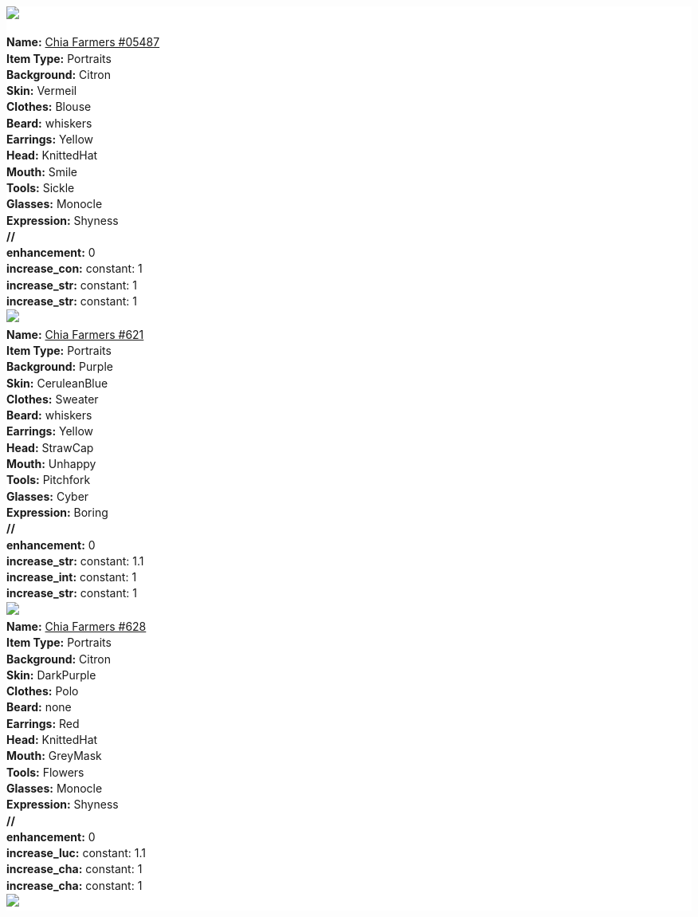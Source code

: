 <a href="https://mintgarden.io/nfts/nft1tc3zd00tz0a70cj80cd9x4kfmazqfxv0c7lz83j9pj4acw6u5q0sqj394m"><img loading="lazy" src="https://assets.mainnet.mintgarden.io/thumbnails/a091fde80cede9d17c48cb1f62f7e6c3ef4c34f3771a1bbe98c1751e7f37bd11.webp"></a>
<div><strong>Name:</strong> <a href="https://mintgarden.io/nfts/nft1tc3zd00tz0a70cj80cd9x4kfmazqfxv0c7lz83j9pj4acw6u5q0sqj394m">Chia Farmers #05487</a></div>
<div><strong>Item Type:</strong> Portraits</div>
<div><strong>Background:</strong> Citron</div>
<div><strong>Skin:</strong> Vermeil</div>
<div><strong>Clothes:</strong> Blouse</div>
<div><strong>Beard:</strong> whiskers</div>
<div><strong>Earrings:</strong> Yellow</div>
<div><strong>Head:</strong> KnittedHat</div>
<div><strong>Mouth:</strong> Smile</div>
<div><strong>Tools:</strong> Sickle</div>
<div><strong>Glasses:</strong> Monocle</div>
<div><strong>Expression:</strong> Shyness</div>
<div><strong>//</strong></div><div><strong>enhancement:</strong> 0</div>
<div><strong>increase_con:</strong> constant: 1</div>
<div><strong>increase_str:</strong> constant: 1</div>
<div><strong>increase_str:</strong> constant: 1</div>
</div>
<div class="item_thumbnail">
<a href="https://mintgarden.io/nfts/nft1yj6j957ksxxdhjav4x0rtpx2w2wps3a29d4hfhm4yaaq5ec072usu2l4xm"><img loading="lazy" src="https://assets.mainnet.mintgarden.io/thumbnails/c6d037999a2045f0a04cdfd2423814e7d9dd564f22fb78b461fb8f98cb925fd4.webp"></a>
<div><strong>Name:</strong> <a href="https://mintgarden.io/nfts/nft1yj6j957ksxxdhjav4x0rtpx2w2wps3a29d4hfhm4yaaq5ec072usu2l4xm">Chia Farmers #621</a></div>
<div><strong>Item Type:</strong> Portraits</div>
<div><strong>Background:</strong> Purple</div>
<div><strong>Skin:</strong> CeruleanBlue</div>
<div><strong>Clothes:</strong> Sweater</div>
<div><strong>Beard:</strong> whiskers</div>
<div><strong>Earrings:</strong> Yellow</div>
<div><strong>Head:</strong> StrawCap</div>
<div><strong>Mouth:</strong> Unhappy</div>
<div><strong>Tools:</strong> Pitchfork</div>
<div><strong>Glasses:</strong> Cyber</div>
<div><strong>Expression:</strong> Boring</div>
<div><strong>//</strong></div><div><strong>enhancement:</strong> 0</div>
<div><strong>increase_str:</strong> constant: 1.1</div>
<div><strong>increase_int:</strong> constant: 1</div>
<div><strong>increase_str:</strong> constant: 1</div>
</div>
<div class="item_thumbnail">
<a href="https://mintgarden.io/nfts/nft1we3ykm75y7e8vkgpz9ygus3dtuc235krvdw8nawetuxg9y6jnfpqy2fe4c"><img loading="lazy" src="https://assets.mainnet.mintgarden.io/thumbnails/a8caa03c6ad01c257d9bfa873a6dc30f05da2e30c2c44664e55dc30d4e6e5219.webp"></a>
<div><strong>Name:</strong> <a href="https://mintgarden.io/nfts/nft1we3ykm75y7e8vkgpz9ygus3dtuc235krvdw8nawetuxg9y6jnfpqy2fe4c">Chia Farmers #628</a></div>
<div><strong>Item Type:</strong> Portraits</div>
<div><strong>Background:</strong> Citron</div>
<div><strong>Skin:</strong> DarkPurple</div>
<div><strong>Clothes:</strong> Polo</div>
<div><strong>Beard:</strong> none</div>
<div><strong>Earrings:</strong> Red</div>
<div><strong>Head:</strong> KnittedHat</div>
<div><strong>Mouth:</strong> GreyMask</div>
<div><strong>Tools:</strong> Flowers</div>
<div><strong>Glasses:</strong> Monocle</div>
<div><strong>Expression:</strong> Shyness</div>
<div><strong>//</strong></div><div><strong>enhancement:</strong> 0</div>
<div><strong>increase_luc:</strong> constant: 1.1</div>
<div><strong>increase_cha:</strong> constant: 1</div>
<div><strong>increase_cha:</strong> constant: 1</div>
</div>
<div class="item_thumbnail">
<a href="https://mintgarden.io/nfts/nft1as7mfe59zw4lxdvqfq4k98juqf7qv44yc6gyjrnplazu2cysrujssfedm3"><img loading="lazy" src="https://assets.mainnet.mintgarden.io/thumbnails/421ed384b80e5c2fb2a24c4234f286a9cba8b30116f3267a209df0ad02fe7dfc.webp"></a>